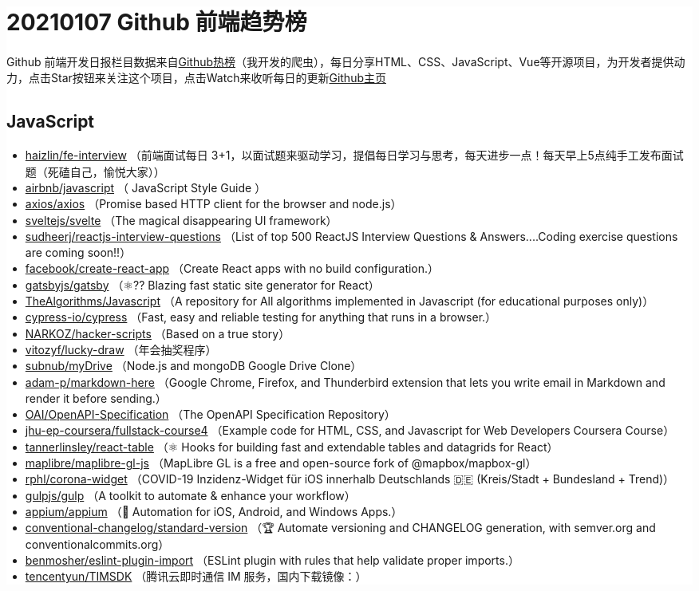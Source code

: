 # 20210107 Github 前端趋势榜

Github 前端开发日报栏目数据来自[Github热榜](https://github.qdkfweb.cn/)（我开发的爬虫），每日分享HTML、CSS、JavaScript、Vue等开源项目，为开发者提供动力，点击Star按钮来关注这个项目，点击Watch来收听每日的更新[Github主页](https://github.com/kujian/githubTrending)
## JavaScript

* [haizlin/fe-interview](https://github.com/haizlin/fe-interview) （前端面试每日 3+1，以面试题来驱动学习，提倡每日学习与思考，每天进步一点！每天早上5点纯手工发布面试题（死磕自己，愉悦大家））
* [airbnb/javascript](https://github.com/airbnb/javascript) （
        JavaScript Style Guide
      ）
* [axios/axios](https://github.com/axios/axios) （Promise based HTTP client for the browser and node.js）
* [sveltejs/svelte](https://github.com/sveltejs/svelte) （The magical disappearing UI framework）
* [sudheerj/reactjs-interview-questions](https://github.com/sudheerj/reactjs-interview-questions) （List of top 500 ReactJS Interview Questions &amp; Answers....Coding exercise questions are coming soon!!）
* [facebook/create-react-app](https://github.com/facebook/create-react-app) （Create React apps with no build configuration.）
* [gatsbyjs/gatsby](https://github.com/gatsbyjs/gatsby) （&#x269b;&#xfe0f;?? Blazing fast static site generator for React）
* [TheAlgorithms/Javascript](https://github.com/TheAlgorithms/Javascript) （A repository for All algorithms implemented in Javascript (for educational purposes only)）
* [cypress-io/cypress](https://github.com/cypress-io/cypress) （Fast, easy and reliable testing for anything that runs in a browser.）
* [NARKOZ/hacker-scripts](https://github.com/NARKOZ/hacker-scripts) （Based on a true story）
* [vitozyf/lucky-draw](https://github.com/vitozyf/lucky-draw) （年会抽奖程序）
* [subnub/myDrive](https://github.com/subnub/myDrive) （Node.js and mongoDB Google Drive Clone）
* [adam-p/markdown-here](https://github.com/adam-p/markdown-here) （Google Chrome, Firefox, and Thunderbird extension that lets you write email in Markdown and render it before sending.）
* [OAI/OpenAPI-Specification](https://github.com/OAI/OpenAPI-Specification) （The OpenAPI Specification Repository）
* [jhu-ep-coursera/fullstack-course4](https://github.com/jhu-ep-coursera/fullstack-course4) （Example code for HTML, CSS, and Javascript for Web Developers Coursera Course）
* [tannerlinsley/react-table](https://github.com/tannerlinsley/react-table) （&#x269b;&#xfe0f; Hooks for building fast and extendable tables and datagrids for React）
* [maplibre/maplibre-gl-js](https://github.com/maplibre/maplibre-gl-js) （MapLibre GL is a free and open-source fork of @mapbox/mapbox-gl）
* [rphl/corona-widget](https://github.com/rphl/corona-widget) （COVID-19 Inzidenz-Widget für iOS innerhalb Deutschlands &#x1f1e9;&#x1f1ea; (Kreis/Stadt + Bundesland + Trend)）
* [gulpjs/gulp](https://github.com/gulpjs/gulp) （A toolkit to automate &amp; enhance your workflow）
* [appium/appium](https://github.com/appium/appium) （:iphone: Automation for iOS, Android, and Windows Apps.）
* [conventional-changelog/standard-version](https://github.com/conventional-changelog/standard-version) （&#x1f3c6; Automate versioning and CHANGELOG generation, with semver.org and conventionalcommits.org）
* [benmosher/eslint-plugin-import](https://github.com/benmosher/eslint-plugin-import) （ESLint plugin with rules that help validate proper imports.）
* [tencentyun/TIMSDK](https://github.com/tencentyun/TIMSDK) （腾讯云即时通信 IM 服务，国内下载镜像：）
